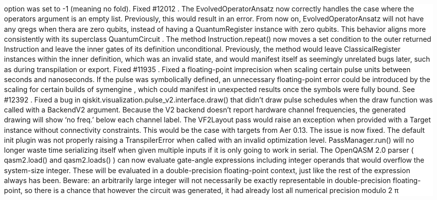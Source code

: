 option was set to -1 (meaning no fold). Fixed
#12012
.
The
EvolvedOperatorAnsatz
now correctly handles the case where the operators argument is an empty list. Previously, this would result in an error.
From now on,
EvolvedOperatorAnsatz
will not have any qregs when thera are zero qubits, instead of having a
QuantumRegister
instance with zero qubits. This behavior aligns more consistently with its superclass
QuantumCircuit
.
The method
Instruction.repeat()
now moves a set
condition
to the outer returned
Instruction
and leave the inner gates of its definition unconditional. Previously, the method would leave
ClassicalRegister
instances within the inner definition, which was an invalid state, and would manifest itself as seemingly unrelated bugs later, such as during transpilation or export. Fixed
#11935
.
Fixed a floating-point imprecision when scaling certain pulse units between seconds and nanoseconds. If the pulse was symbolically defined, an unnecessary floating-point error could be introduced by the scaling for certain builds of
symengine
, which could manifest in unexpected results once the symbols were fully bound. See
#12392
.
Fixed a bug in
qiskit.visualization.pulse_v2.interface.draw()
that didn’t draw pulse schedules when the draw function was called with a
BackendV2
argument. Because the V2 backend doesn’t report hardware channel frequencies, the generated drawing will show ‘no freq.’ below each channel label.
The
VF2Layout
pass would raise an exception when provided with a
Target
instance without connectivity constraints. This would be the case with targets from Aer 0.13. The issue is now fixed.
The default
init
plugin was not properly raising a
TranspilerError
when called with an invalid optimization level.
PassManager.run()
will no longer waste time serializing itself when given multiple inputs if it is only going to work in serial.
The OpenQASM 2.0 parser (
qasm2.load()
and
qasm2.loads()
) can now evaluate gate-angle expressions including integer operands that would overflow the system-size integer. These will be evaluated in a double-precision floating-point context, just like the rest of the expression always has been. Beware: an arbitrarily large integer will not necessarily be exactly representable in double-precision floating-point, so there is a chance that however the circuit was generated, it had already lost all numerical precision modulo
2
π